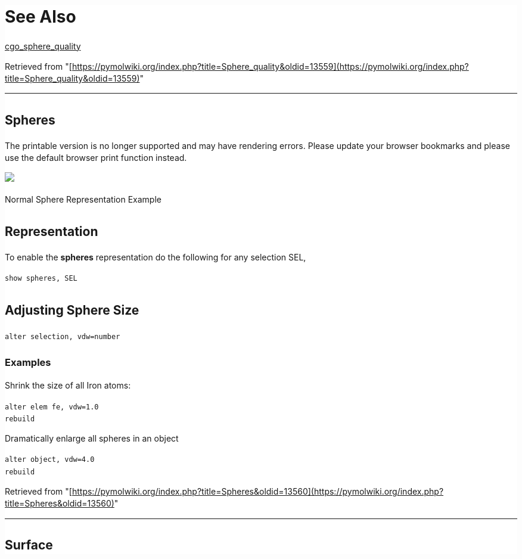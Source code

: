 # See Also

[cgo_sphere_quality](/index.php?title=Cgo_sphere_quality&action=edit&redlink=1 "Cgo sphere quality \(page does not exist\)")

Retrieved from "[https://pymolwiki.org/index.php?title=Sphere_quality&oldid=13559](https://pymolwiki.org/index.php?title=Sphere_quality&oldid=13559)"


---

## Spheres

The printable version is no longer supported and may have rendering errors. Please update your browser bookmarks and please use the default browser print function instead.

[![](/images/8/8a/Spheres_ex.png)](/index.php/File:Spheres_ex.png)

[](/index.php/File:Spheres_ex.png "Enlarge")

Normal Sphere Representation Example

## Representation

To enable the **spheres** representation do the following for any selection SEL, 
    
    
    show spheres, SEL
    

## Adjusting Sphere Size
    
    
    alter selection, vdw=number
    

### Examples

Shrink the size of all Iron atoms: 
    
    
    alter elem fe, vdw=1.0
    rebuild
    

Dramatically enlarge all spheres in an object 
    
    
    alter object, vdw=4.0
    rebuild
    

Retrieved from "[https://pymolwiki.org/index.php?title=Spheres&oldid=13560](https://pymolwiki.org/index.php?title=Spheres&oldid=13560)"


---

## Surface
